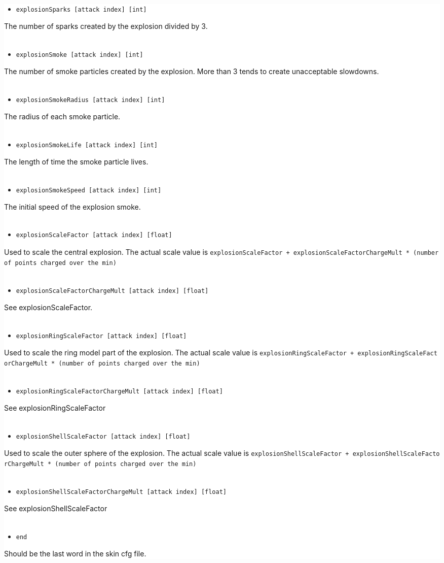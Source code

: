 - ```explosionSparks [attack index] [int]```

The number of sparks created by the explosion divided by 3.
<br/><br/>

- ```explosionSmoke [attack index] [int]```

The number of smoke particles created by the explosion. More than 3 tends to create unacceptable slowdowns.
<br/><br/>

- ```explosionSmokeRadius [attack index] [int]```

The radius of each smoke particle.
<br/><br/>

- ```explosionSmokeLife [attack index] [int]```

The length of time the smoke particle lives.
<br/><br/>

- ```explosionSmokeSpeed [attack index] [int]```

The initial speed of the explosion smoke.
<br/><br/>

- ```explosionScaleFactor [attack index] [float]```

Used to scale the central explosion. The actual scale value is `explosionScaleFactor + explosionScaleFactorChargeMult * (number of points charged over the min)`
<br/><br/>

- ```explosionScaleFactorChargeMult [attack index] [float]```

See explosionScaleFactor.
<br/><br/>

- ```explosionRingScaleFactor [attack index] [float]```

Used to scale the ring model part of the explosion. The actual scale value is `explosionRingScaleFactor + explosionRingScaleFactorChargeMult * (number of points charged over the min)`
<br/><br/>

- ```explosionRingScaleFactorChargeMult [attack index] [float]```

See explosionRingScaleFactor
<br/><br/>

- ```explosionShellScaleFactor [attack index] [float]```

Used to scale the outer sphere of the explosion. The actual scale
value is `explosionShellScaleFactor + explosionShellScaleFactorChargeMult * (number of points charged over the min)`
<br/><br/>

- ```explosionShellScaleFactorChargeMult [attack index] [float]```

See explosionShellScaleFactor
<br/><br/>

- ```end```

Should be the last word in the skin cfg file.
